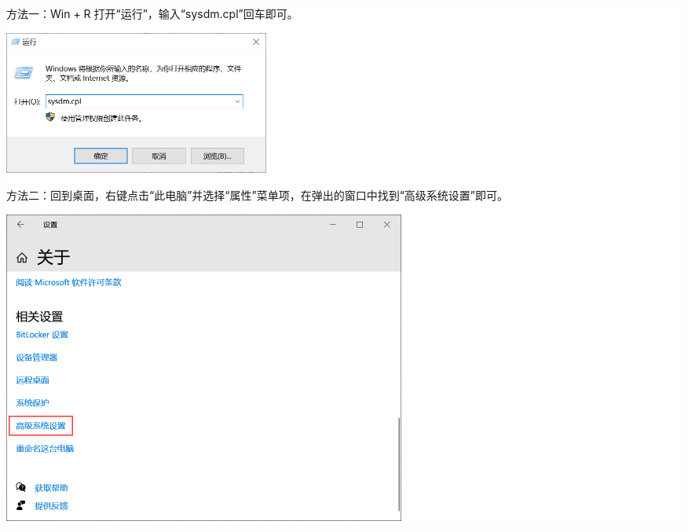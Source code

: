 方法一：Win + R 打开“运行”，输入“sysdm.cpl”回车即可。

<img src="pic/2-install-complier/2.2-Command.png" alt="命令打开" style="zoom: 50%;" />

方法二：回到桌面，右键点击“此电脑”并选择“属性”菜单项，在弹出的窗口中找到“高级系统设置”即可。

<img src="pic/2-install-complier/2.3-Computer.png" alt="“此电脑”打开" style="zoom: 50%;" />
